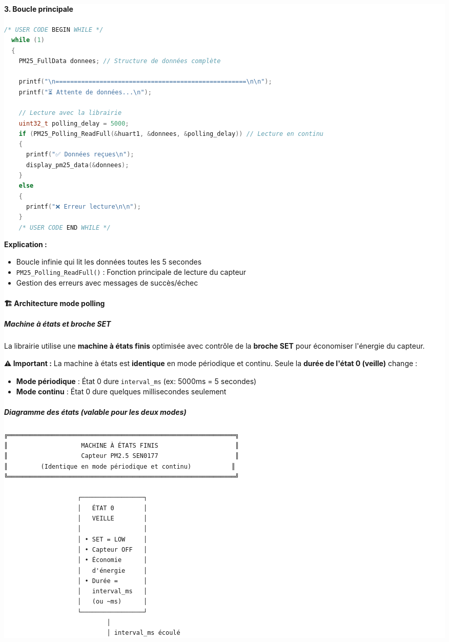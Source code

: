#### 3. Boucle principale

```c
/* USER CODE BEGIN WHILE */
  while (1)
  {
    PM25_FullData donnees; // Structure de données complète

    printf("\n====================================================\n\n");
    printf("⏳ Attente de données...\n");

    // Lecture avec la librairie
    uint32_t polling_delay = 5000;
    if (PM25_Polling_ReadFull(&huart1, &donnees, &polling_delay)) // Lecture en continu
    {
      printf("✅ Données reçues\n");
      display_pm25_data(&donnees);
    }
    else
    {
      printf("❌ Erreur lecture\n\n");
    }
    /* USER CODE END WHILE */
```

**Explication :**

- Boucle infinie qui lit les données toutes les 5 secondes
- `PM25_Polling_ReadFull()` : Fonction principale de lecture du capteur
- Gestion des erreurs avec messages de succès/échec

#### 🏗️ Architecture mode polling

##### Machine à états et broche SET

La librairie utilise une **machine à états finis** optimisée avec contrôle de la **broche SET** pour économiser l'énergie du capteur.

**⚠️ Important :** La machine à états est **identique** en mode périodique et continu. Seule la **durée de l'état 0 (veille)** change :

- **Mode périodique** : État 0 dure `interval_ms` (ex: 5000ms = 5 secondes)
- **Mode continu** : État 0 dure quelques millisecondes seulement

##### Diagramme des états (valable pour les deux modes)

```
╔══════════════════════════════════════════════════════════════╗
║                    MACHINE À ÉTATS FINIS                     ║
║                    Capteur PM2.5 SEN0177                     ║
║         (Identique en mode périodique et continu)           ║
╚══════════════════════════════════════════════════════════════╝

                    ┌─────────────────┐
                    │   ÉTAT 0        │
                    │   VEILLE        │
                    │                 │
                    │ • SET = LOW     │
                    │ • Capteur OFF   │
                    │ • Économie      │
                    │   d'énergie     │
                    │ • Durée =       │
                    │   interval_ms   │
                    │   (ou ~ms)      │
                    └─────────────────┘
                            │
                            │ interval_ms écoulé
```